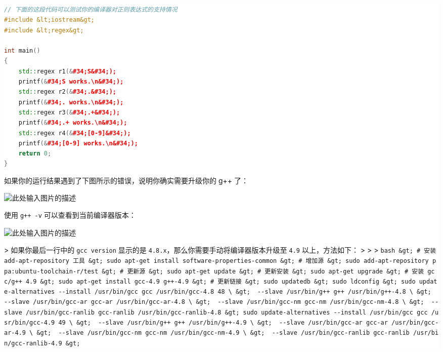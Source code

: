 ```cpp
// 下面的这段代码可以测试你的编译器对正则表达式的支持情况
#include &lt;iostream&gt;
#include &lt;regex&gt;

int main()
{
    std::regex r1(&#34;S&#34;);
    printf(&#34;S works.\n&#34;);
    std::regex r2(&#34;.&#34;);
    printf(&#34;. works.\n&#34;);
    std::regex r3(&#34;.+&#34;);
    printf(&#34;.+ works.\n&#34;);
    std::regex r4(&#34;[0-9]&#34;);
    printf(&#34;[0-9] works.\n&#34;);
    return 0;
}
```

如果你的运行结果遇到了下图所示的错误，说明你确实需要升级你的 g++ 了：

![此处输入图片的描述](https://dn-anything-about-doc.qbox.me/document-uid29879labid1984timestamp1470650042792.png/wm)

使用 `g++ -v` 可以查看到当前编译器版本：

![此处输入图片的描述](https://dn-anything-about-doc.qbox.me/document-uid29879labid1984timestamp1470650050202.png/wm)

&gt; 如果你最后一行中的 `gcc version` 显示的是 `4.8.x`，那么你需要手动将编译器版本升级至 `4.9` 以上，方法如下：
&gt; 
&gt; 
&gt; ```bash
&gt; # 安装 add-apt-repository 工具
&gt; sudo apt-get install software-properties-common
&gt; # 增加源
&gt; sudo add-apt-repository ppa:ubuntu-toolchain-r/test
&gt; # 更新源
&gt; sudo apt-get update
&gt; # 更新安装
&gt; sudo apt-get upgrade
&gt; # 安装 gcc/g++ 4.9
&gt; sudo apt-get install gcc-4.9 g++-4.9
&gt; # 更新链接
&gt; sudo updatedb
&gt; sudo ldconfig
&gt; sudo update-alternatives --install /usr/bin/gcc gcc /usr/bin/gcc-4.8 48 \
&gt;  --slave /usr/bin/g++ g++ /usr/bin/g++-4.8 \
&gt;  --slave /usr/bin/gcc-ar gcc-ar /usr/bin/gcc-ar-4.8 \
&gt;  --slave /usr/bin/gcc-nm gcc-nm /usr/bin/gcc-nm-4.8 \
&gt;  --slave /usr/bin/gcc-ranlib gcc-ranlib /usr/bin/gcc-ranlib-4.8
&gt; sudo update-alternatives --install /usr/bin/gcc gcc /usr/bin/gcc-4.9 49 \
&gt;  --slave /usr/bin/g++ g++ /usr/bin/g++-4.9 \
&gt;  --slave /usr/bin/gcc-ar gcc-ar /usr/bin/gcc-ar-4.9 \
&gt;  --slave /usr/bin/gcc-nm gcc-nm /usr/bin/gcc-nm-4.9 \
&gt;  --slave /usr/bin/gcc-ranlib gcc-ranlib /usr/bin/gcc-ranlib-4.9
&gt; ```
